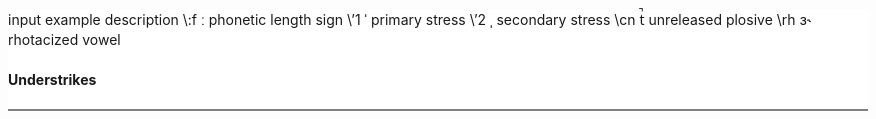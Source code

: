 <col  class="org-left" />

<col  class="org-left" />
</colgroup>
<thead>
<tr>
<th scope="col" class="org-left">input</th>
<th scope="col" class="org-left">example</th>
<th scope="col" class="org-left">description</th>
</tr>
</thead>

<tbody>
<tr>
<td class="org-left">\:f</td>
<td class="org-left">ː</td>
<td class="org-left">phonetic length sign</td>
</tr>


<tr>
<td class="org-left">\’1</td>
<td class="org-left">ˈ</td>
<td class="org-left">primary stress</td>
</tr>


<tr>
<td class="org-left">\’2</td>
<td class="org-left">ˌ</td>
<td class="org-left">secondary stress</td>
</tr>


<tr>
<td class="org-left">\cn</td>
<td class="org-left">t̚</td>
<td class="org-left">unreleased plosive</td>
</tr>


<tr>
<td class="org-left">\rh</td>
<td class="org-left">ɜ˞</td>
<td class="org-left">rhotacized vowel</td>
</tr>
</tbody>
</table>

####   Understrikes

<table border="2" cellspacing="0" cellpadding="6" rules="groups" frame="hsides">


<colgroup>
<col  class="org-left" />
